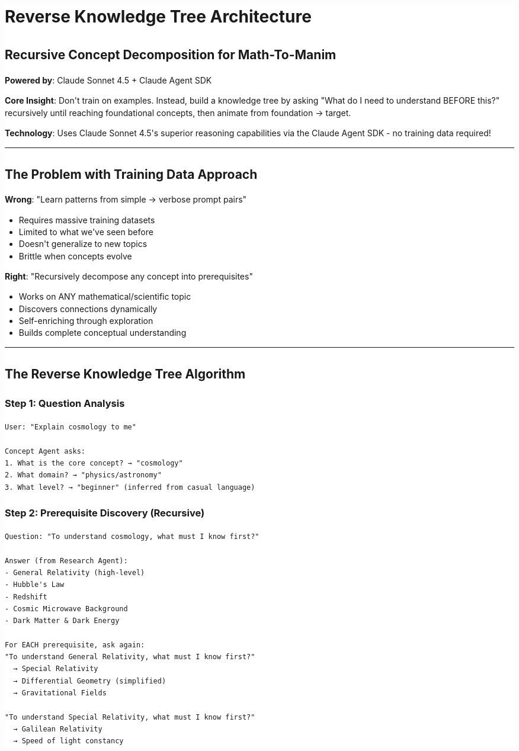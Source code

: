 # Reverse Knowledge Tree Architecture
## Recursive Concept Decomposition for Math-To-Manim

**Powered by**: Claude Sonnet 4.5 + Claude Agent SDK

**Core Insight**: Don't train on examples. Instead, build a knowledge tree by asking "What do I need to understand BEFORE this?" recursively until reaching foundational concepts, then animate from foundation → target.

**Technology**: Uses Claude Sonnet 4.5's superior reasoning capabilities via the Claude Agent SDK - no training data required!

---

## The Problem with Training Data Approach

**Wrong**: "Learn patterns from simple → verbose prompt pairs"
- Requires massive training datasets
- Limited to what we've seen before
- Doesn't generalize to new topics
- Brittle when concepts evolve

**Right**: "Recursively decompose any concept into prerequisites"
- Works on ANY mathematical/scientific topic
- Discovers connections dynamically
- Self-enriching through exploration
- Builds complete conceptual understanding

---

## The Reverse Knowledge Tree Algorithm

### Step 1: Question Analysis
```
User: "Explain cosmology to me"

Concept Agent asks:
1. What is the core concept? → "cosmology"
2. What domain? → "physics/astronomy"
3. What level? → "beginner" (inferred from casual language)
```

### Step 2: Prerequisite Discovery (Recursive)
```
Question: "To understand cosmology, what must I know first?"

Answer (from Research Agent):
- General Relativity (high-level)
- Hubble's Law
- Redshift
- Cosmic Microwave Background
- Dark Matter & Dark Energy

For EACH prerequisite, ask again:
"To understand General Relativity, what must I know first?"
  → Special Relativity
  → Differential Geometry (simplified)
  → Gravitational Fields

"To understand Special Relativity, what must I know first?"
  → Galilean Relativity
  → Speed of light constancy
```